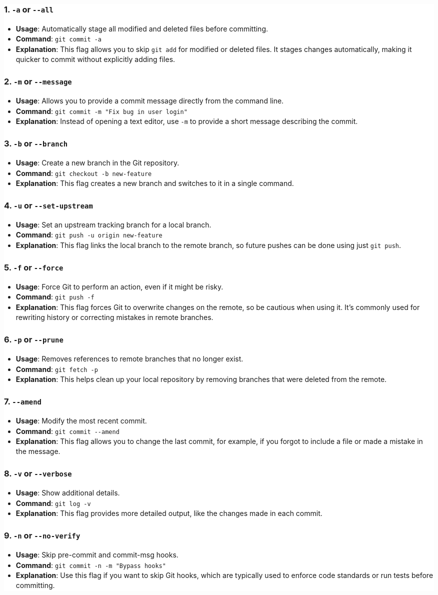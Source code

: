 ### 1. **`-a` or `--all`**
   - **Usage**: Automatically stage all modified and deleted files before committing.
   - **Command**: `git commit -a`
   - **Explanation**: This flag allows you to skip `git add` for modified or deleted files. It stages changes automatically, making it quicker to commit without explicitly adding files.

### 2. **`-m` or `--message`**
   - **Usage**: Allows you to provide a commit message directly from the command line.
   - **Command**: `git commit -m "Fix bug in user login"`
   - **Explanation**: Instead of opening a text editor, use `-m` to provide a short message describing the commit.

### 3. **`-b` or `--branch`**
   - **Usage**: Create a new branch in the Git repository.
   - **Command**: `git checkout -b new-feature`
   - **Explanation**: This flag creates a new branch and switches to it in a single command.

### 4. **`-u` or `--set-upstream`**
   - **Usage**: Set an upstream tracking branch for a local branch.
   - **Command**: `git push -u origin new-feature`
   - **Explanation**: This flag links the local branch to the remote branch, so future pushes can be done using just `git push`.

### 5. **`-f` or `--force`**
   - **Usage**: Force Git to perform an action, even if it might be risky.
   - **Command**: `git push -f`
   - **Explanation**: This flag forces Git to overwrite changes on the remote, so be cautious when using it. It’s commonly used for rewriting history or correcting mistakes in remote branches.

### 6. **`-p` or `--prune`**
   - **Usage**: Removes references to remote branches that no longer exist.
   - **Command**: `git fetch -p`
   - **Explanation**: This helps clean up your local repository by removing branches that were deleted from the remote.

### 7. **`--amend`**
   - **Usage**: Modify the most recent commit.
   - **Command**: `git commit --amend`
   - **Explanation**: This flag allows you to change the last commit, for example, if you forgot to include a file or made a mistake in the message.

### 8. **`-v` or `--verbose`**
   - **Usage**: Show additional details.
   - **Command**: `git log -v`
   - **Explanation**: This flag provides more detailed output, like the changes made in each commit.

### 9. **`-n` or `--no-verify`**
   - **Usage**: Skip pre-commit and commit-msg hooks.
   - **Command**: `git commit -n -m "Bypass hooks"`
   - **Explanation**: Use this flag if you want to skip Git hooks, which are typically used to enforce code standards or run tests before committing.
